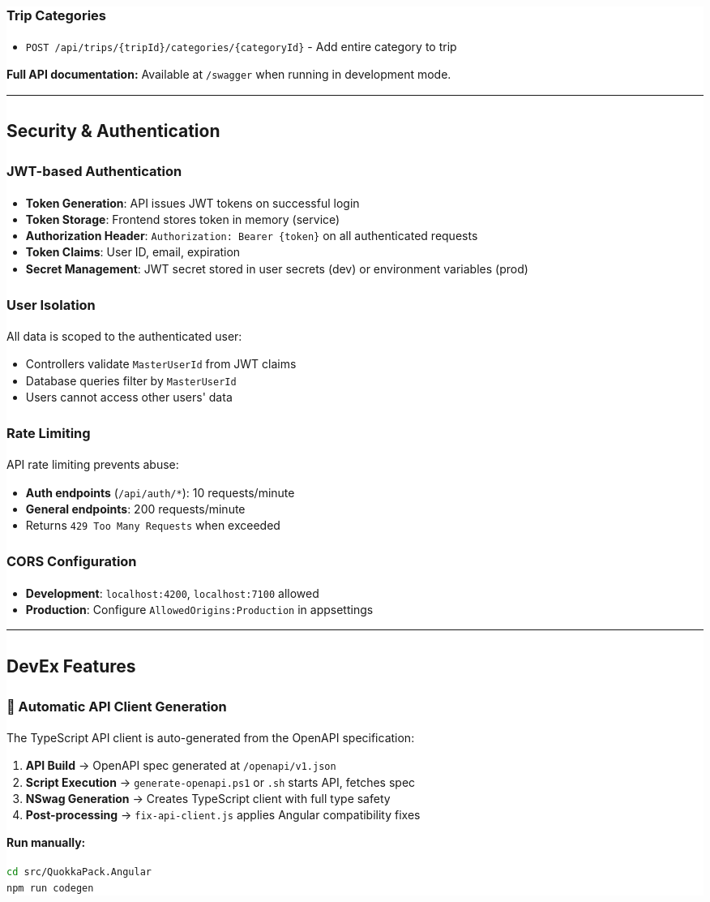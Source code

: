 ### Trip Categories
- `POST /api/trips/{tripId}/categories/{categoryId}` - Add entire category to trip

**Full API documentation:** Available at `/swagger` when running in development mode.

---

## Security & Authentication

### JWT-based Authentication

- **Token Generation**: API issues JWT tokens on successful login
- **Token Storage**: Frontend stores token in memory (service)
- **Authorization Header**: `Authorization: Bearer {token}` on all authenticated requests
- **Token Claims**: User ID, email, expiration
- **Secret Management**: JWT secret stored in user secrets (dev) or environment variables (prod)

### User Isolation

All data is scoped to the authenticated user:
- Controllers validate `MasterUserId` from JWT claims
- Database queries filter by `MasterUserId`
- Users cannot access other users' data

### Rate Limiting

API rate limiting prevents abuse:
- **Auth endpoints** (`/api/auth/*`): 10 requests/minute
- **General endpoints**: 200 requests/minute
- Returns `429 Too Many Requests` when exceeded

### CORS Configuration

- **Development**: `localhost:4200`, `localhost:7100` allowed
- **Production**: Configure `AllowedOrigins:Production` in appsettings

---

## DevEx Features

### 🔄 Automatic API Client Generation

The TypeScript API client is auto-generated from the OpenAPI specification:

1. **API Build** → OpenAPI spec generated at `/openapi/v1.json`
2. **Script Execution** → `generate-openapi.ps1` or `.sh` starts API, fetches spec
3. **NSwag Generation** → Creates TypeScript client with full type safety
4. **Post-processing** → `fix-api-client.js` applies Angular compatibility fixes

**Run manually:**
```bash
cd src/QuokkaPack.Angular
npm run codegen
```
